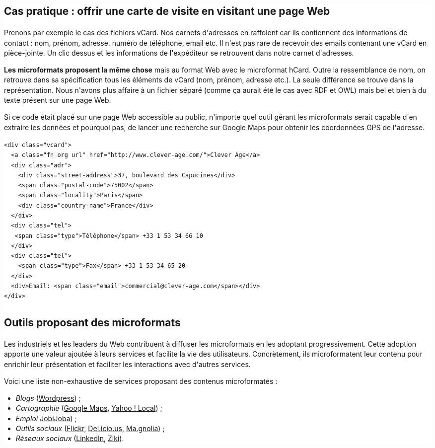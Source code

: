 ## Cas pratique : offrir une carte de visite en visitant une page Web

Prenons par exemple le cas des fichiers vCard. Nos carnets d'adresses en raffolent car ils contiennent des informations de contact : nom, prénom, adresse, numéro de téléphone, email etc.
Il n'est pas rare de recevoir des emails contenant une vCard en pièce-jointe. Un clic dessus et les informations de l'expéditeur se retrouvent dans notre carnet d'adresses.

**Les microformats proposent la même chose** mais au format Web avec le microformat hCard. Outre la ressemblance de nom, on retrouve dans sa spécification tous les éléments de vCard (nom, prénom, adresse etc.).
La seule différence se trouve dans la représentation. Nous n'avons plus affaire à un fichier séparé (comme ça aurait été le cas avec RDF et OWL)
mais bel et bien à du texte présent sur une page Web.

Si ce code était placé sur une page Web accessible au public, n'importe quel outil gérant les microformats serait capable d'en extraire les données et pourquoi pas, de lancer une recherche sur
Google Maps pour obtenir les coordonnées GPS de l'adresse.

    <div class="vcard">
      <a class="fn org url" href="http://www.clever-age.com/">Clever Age</a>
      <div class="adr">
        <div class="street-address">37, boulevard des Capucines</div>
        <span class="postal-code">75002</span>
        <span class="locality">Paris</span>
        <div class="country-name">France</div>
      </div>
      <div class="tel">
       <span class="type">Téléphone</span> +33 1 53 34 66 10
      </div>
      <div class="tel">
        <span class="type">Fax</span> +33 1 53 34 65 20
      </div>
      <div>Email: <span class="email">commercial@clever-age.com</span></div>
    </div>

## Outils proposant des microformats

Les industriels et les leaders du Web contribuent à diffuser les microformats en les adoptant progressivement. Cette adoption apporte une valeur ajoutée à leurs services et facilite la vie des utilisateurs.
Concrètement, ils microformatent leur contenu pour enrichir leur présentation et faciliter les interactions avec d'autres services.

Voici une liste non-exhaustive de services proposant des contenus microformatés :

*   _Blogs_ ([Wordpress](http://wordpress.org)) ;
*   _Cartographie_ ([Google Maps](http://maps.google.fr), [Yahoo ! Local](http://fr.local.yahoo.com)) ;
*   _Emploi_ [JobiJoba](http://www.jobijoba.com)) ;
*   _Outils sociaux_ ([Flickr](http://flickr.com), [Del.icio.us](http://del.icio.us), [Ma.gnolia](http://ma.gnolia.com)) ;
*   _Réseaux sociaux_ ([LinkedIn](http://www.linkedin.com), [Ziki](http://www.ziki.com)).
